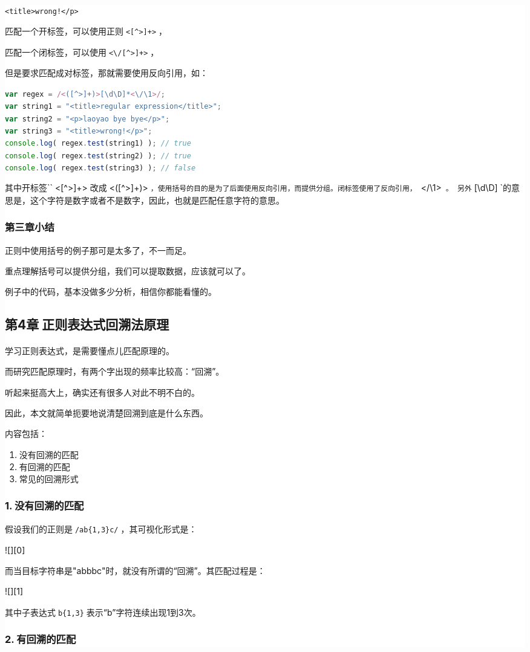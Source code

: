 `<title>wrong!</p>`

匹配一个开标签，可以使用正则 `<[^>]+>` ，

匹配一个闭标签，可以使用 `<\/[^>]+>` ，

但是要求匹配成对标签，那就需要使用反向引用，如：
```js
var regex = /<([^>]+)>[\d\D]*<\/\1>/;
var string1 = "<title>regular expression</title>";
var string2 = "<p>laoyao bye bye</p>";
var string3 = "<title>wrong!</p>";
console.log( regex.test(string1) ); // true
console.log( regex.test(string2) ); // true
console.log( regex.test(string3) ); // false
```
其中开标签`` <[^>]+> 改成 <([^>]+)> `，使用括号的目的是为了后面使用反向引用，而提供分组。闭标签使用了反向引用， `<\/\1>` 。
另外` [\d\D] `的意思是，这个字符是数字或者不是数字，因此，也就是匹配任意字符的意思。




### 第三章小结

正则中使用括号的例子那可是太多了，不一而足。

重点理解括号可以提供分组，我们可以提取数据，应该就可以了。

例子中的代码，基本没做多少分析，相信你都能看懂的。

## 第4章 正则表达式回溯法原理

学习正则表达式，是需要懂点儿匹配原理的。

而研究匹配原理时，有两个字出现的频率比较高：“回溯”。

听起来挺高大上，确实还有很多人对此不明不白的。

因此，本文就简单扼要地说清楚回溯到底是什么东西。

内容包括：

1. 没有回溯的匹配
1. 有回溯的匹配
1. 常见的回溯形式

### 1. 没有回溯的匹配

假设我们的正则是 `/ab{1,3}c/` ，其可视化形式是： 

![][0]

而当目标字符串是"abbbc"时，就没有所谓的“回溯”。其匹配过程是：

![][1]

其中子表达式 `b{1,3}` 表示“b”字符连续出现1到3次。 

### 2. 有回溯的匹配
